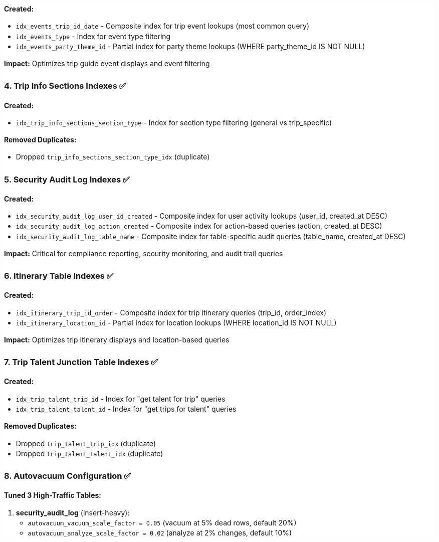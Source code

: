 **Created:**
- `idx_events_trip_id_date` - Composite index for trip event lookups (most common query)
- `idx_events_type` - Index for event type filtering
- `idx_events_party_theme_id` - Partial index for party theme lookups (WHERE party_theme_id IS NOT NULL)

**Impact:** Optimizes trip guide event displays and event filtering

### 4. Trip Info Sections Indexes ✅

**Created:**
- `idx_trip_info_sections_section_type` - Index for section type filtering (general vs trip_specific)

**Removed Duplicates:**
- Dropped `trip_info_sections_section_type_idx` (duplicate)

### 5. Security Audit Log Indexes ✅

**Created:**
- `idx_security_audit_log_user_id_created` - Composite index for user activity lookups (user_id, created_at DESC)
- `idx_security_audit_log_action_created` - Composite index for action-based queries (action, created_at DESC)
- `idx_security_audit_log_table_name` - Composite index for table-specific audit queries (table_name, created_at DESC)

**Impact:** Critical for compliance reporting, security monitoring, and audit trail queries

### 6. Itinerary Table Indexes ✅

**Created:**
- `idx_itinerary_trip_id_order` - Composite index for trip itinerary queries (trip_id, order_index)
- `idx_itinerary_location_id` - Partial index for location lookups (WHERE location_id IS NOT NULL)

**Impact:** Optimizes trip itinerary displays and location-based queries

### 7. Trip Talent Junction Table Indexes ✅

**Created:**
- `idx_trip_talent_trip_id` - Index for "get talent for trip" queries
- `idx_trip_talent_talent_id` - Index for "get trips for talent" queries

**Removed Duplicates:**
- Dropped `trip_talent_trip_idx` (duplicate)
- Dropped `trip_talent_talent_idx` (duplicate)

### 8. Autovacuum Configuration ✅

**Tuned 3 High-Traffic Tables:**

1. **security_audit_log** (insert-heavy):
   - `autovacuum_vacuum_scale_factor = 0.05` (vacuum at 5% dead rows, default 20%)
   - `autovacuum_analyze_scale_factor = 0.02` (analyze at 2% changes, default 10%)
